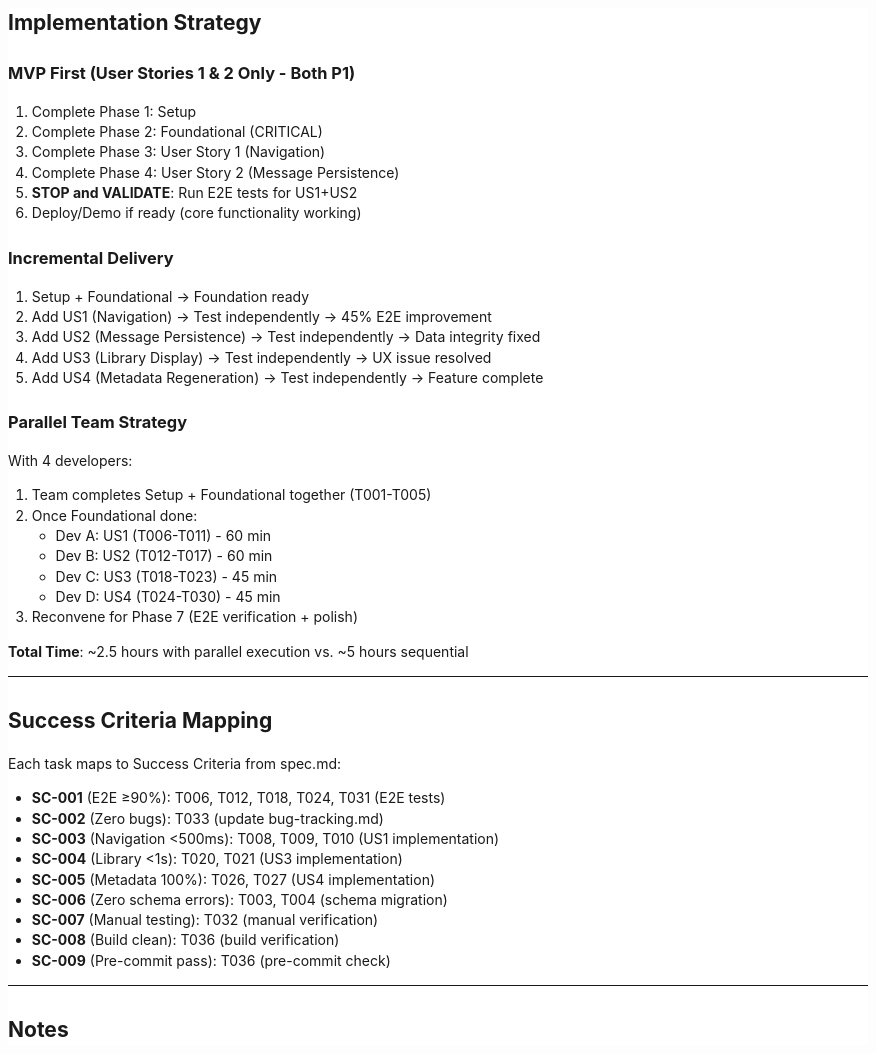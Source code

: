 
## Implementation Strategy

### MVP First (User Stories 1 & 2 Only - Both P1)

1. Complete Phase 1: Setup
2. Complete Phase 2: Foundational (CRITICAL)
3. Complete Phase 3: User Story 1 (Navigation)
4. Complete Phase 4: User Story 2 (Message Persistence)
5. **STOP and VALIDATE**: Run E2E tests for US1+US2
6. Deploy/Demo if ready (core functionality working)

### Incremental Delivery

1. Setup + Foundational → Foundation ready
2. Add US1 (Navigation) → Test independently → 45% E2E improvement
3. Add US2 (Message Persistence) → Test independently → Data integrity fixed
4. Add US3 (Library Display) → Test independently → UX issue resolved
5. Add US4 (Metadata Regeneration) → Test independently → Feature complete

### Parallel Team Strategy

With 4 developers:

1. Team completes Setup + Foundational together (T001-T005)
2. Once Foundational done:
   - Dev A: US1 (T006-T011) - 60 min
   - Dev B: US2 (T012-T017) - 60 min
   - Dev C: US3 (T018-T023) - 45 min
   - Dev D: US4 (T024-T030) - 45 min
3. Reconvene for Phase 7 (E2E verification + polish)

**Total Time**: ~2.5 hours with parallel execution vs. ~5 hours sequential

---

## Success Criteria Mapping

Each task maps to Success Criteria from spec.md:

- **SC-001** (E2E ≥90%): T006, T012, T018, T024, T031 (E2E tests)
- **SC-002** (Zero bugs): T033 (update bug-tracking.md)
- **SC-003** (Navigation <500ms): T008, T009, T010 (US1 implementation)
- **SC-004** (Library <1s): T020, T021 (US3 implementation)
- **SC-005** (Metadata 100%): T026, T027 (US4 implementation)
- **SC-006** (Zero schema errors): T003, T004 (schema migration)
- **SC-007** (Manual testing): T032 (manual verification)
- **SC-008** (Build clean): T036 (build verification)
- **SC-009** (Pre-commit pass): T036 (pre-commit check)

---

## Notes
